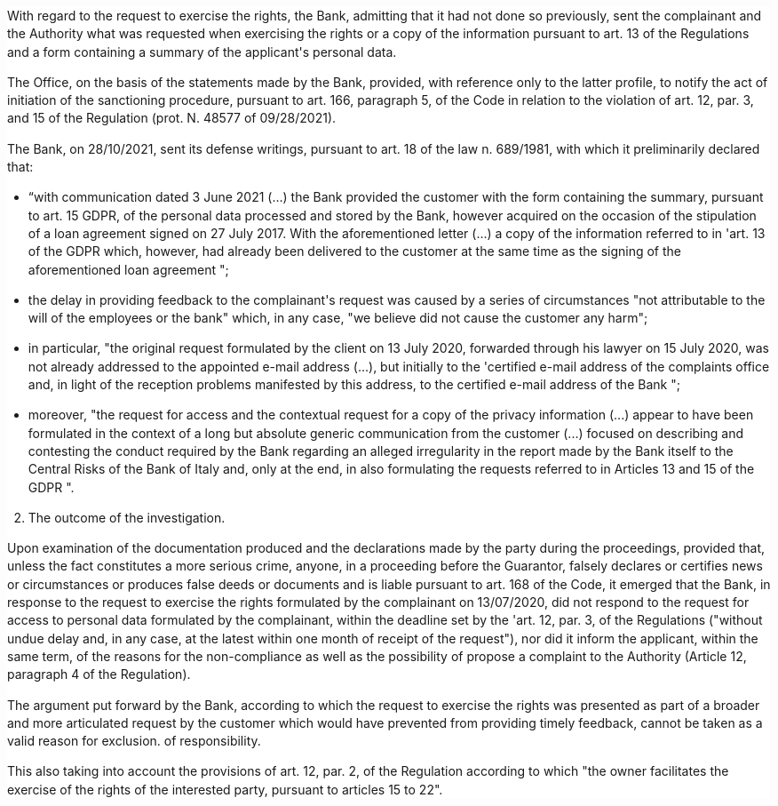 With regard to the request to exercise the rights, the Bank, admitting that it had not done so previously, sent the complainant and the Authority what was requested when exercising the rights or a copy of the information pursuant to art. 13 of the Regulations and a form containing a summary of the applicant's personal data.

The Office, on the basis of the statements made by the Bank, provided, with reference only to the latter profile, to notify the act of initiation of the sanctioning procedure, pursuant to art. 166, paragraph 5, of the Code in relation to the violation of art. 12, par. 3, and 15 of the Regulation (prot. N. 48577 of 09/28/2021).

The Bank, on 28/10/2021, sent its defense writings, pursuant to art. 18 of the law n. 689/1981, with which it preliminarily declared that:

- “with communication dated 3 June 2021 (…) the Bank provided the customer with the form containing the summary, pursuant to art. 15 GDPR, of the personal data processed and stored by the Bank, however acquired on the occasion of the stipulation of a loan agreement signed on 27 July 2017. With the aforementioned letter (...) a copy of the information referred to in 'art. 13 of the GDPR which, however, had already been delivered to the customer at the same time as the signing of the aforementioned loan agreement ";

- the delay in providing feedback to the complainant's request was caused by a series of circumstances "not attributable to the will of the employees or the bank" which, in any case, "we believe did not cause the customer any harm";

- in particular, "the original request formulated by the client on 13 July 2020, forwarded through his lawyer on 15 July 2020, was not already addressed to the appointed e-mail address (...), but initially to the 'certified e-mail address of the complaints office and, in light of the reception problems manifested by this address, to the certified e-mail address of the Bank ";

- moreover, "the request for access and the contextual request for a copy of the privacy information (...) appear to have been formulated in the context of a long but absolute generic communication from the customer (...) focused on describing and contesting the conduct required by the Bank regarding an alleged irregularity in the report made by the Bank itself to the Central Risks of the Bank of Italy and, only at the end, in also formulating the requests referred to in Articles 13 and 15 of the GDPR ".

2. The outcome of the investigation.

Upon examination of the documentation produced and the declarations made by the party during the proceedings, provided that, unless the fact constitutes a more serious crime, anyone, in a proceeding before the Guarantor, falsely declares or certifies news or circumstances or produces false deeds or documents and is liable pursuant to art. 168 of the Code, it emerged that the Bank, in response to the request to exercise the rights formulated by the complainant on 13/07/2020, did not respond to the request for access to personal data formulated by the complainant, within the deadline set by the 'art. 12, par. 3, of the Regulations ("without undue delay and, in any case, at the latest within one month of receipt of the request"), nor did it inform the applicant, within the same term, of the reasons for the non-compliance as well as the possibility of propose a complaint to the Authority (Article 12, paragraph 4 of the Regulation).

The argument put forward by the Bank, according to which the request to exercise the rights was presented as part of a broader and more articulated request by the customer which would have prevented from providing timely feedback, cannot be taken as a valid reason for exclusion. of responsibility.

This also taking into account the provisions of art. 12, par. 2, of the Regulation according to which "the owner facilitates the exercise of the rights of the interested party, pursuant to articles 15 to 22".
